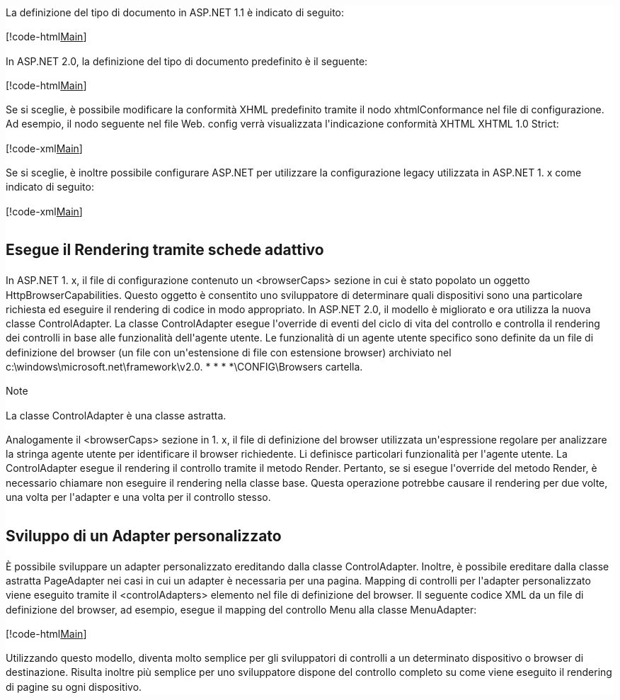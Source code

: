 La definizione del tipo di documento in ASP.NET 1.1 è indicato di seguito:

[!code-html[Main](server-controls/samples/sample6.html)]

In ASP.NET 2.0, la definizione del tipo di documento predefinito è il seguente:

[!code-html[Main](server-controls/samples/sample7.html)]

Se si sceglie, è possibile modificare la conformità XHML predefinito tramite il nodo xhtmlConformance nel file di configurazione. Ad esempio, il nodo seguente nel file Web. config verrà visualizzata l'indicazione conformità XHTML XHTML 1.0 Strict:

[!code-xml[Main](server-controls/samples/sample8.xml)]

Se si sceglie, è inoltre possibile configurare ASP.NET per utilizzare la configurazione legacy utilizzata in ASP.NET 1. x come indicato di seguito:

[!code-xml[Main](server-controls/samples/sample9.xml)]

## <a name="adaptive-rendering-using-adapters"></a>Esegue il Rendering tramite schede adattivo

In ASP.NET 1. x, il file di configurazione contenuto un &lt;browserCaps&gt; sezione in cui è stato popolato un oggetto HttpBrowserCapabilities. Questo oggetto è consentito uno sviluppatore di determinare quali dispositivi sono una particolare richiesta ed eseguire il rendering di codice in modo appropriato. In ASP.NET 2.0, il modello è migliorato e ora utilizza la nuova classe ControlAdapter. La classe ControlAdapter esegue l'override di eventi del ciclo di vita del controllo e controlla il rendering dei controlli in base alle funzionalità dell'agente utente. Le funzionalità di un agente utente specifico sono definite da un file di definizione del browser (un file con un'estensione di file con estensione browser) archiviato nel c:\windows\microsoft.net\framework\v2.0. \* \* \* \*\CONFIG\Browsers cartella.

> [!NOTE]
> La classe ControlAdapter è una classe astratta.


Analogamente il &lt;browserCaps&gt; sezione in 1. x, il file di definizione del browser utilizzata un'espressione regolare per analizzare la stringa agente utente per identificare il browser richiedente. Li definisce particolari funzionalità per l'agente utente. La ControlAdapter esegue il rendering il controllo tramite il metodo Render. Pertanto, se si esegue l'override del metodo Render, è necessario chiamare non eseguire il rendering nella classe base. Questa operazione potrebbe causare il rendering per due volte, una volta per l'adapter e una volta per il controllo stesso.

## <a name="developing-a-custom-adapter"></a>Sviluppo di un Adapter personalizzato

È possibile sviluppare un adapter personalizzato ereditando dalla classe ControlAdapter. Inoltre, è possibile ereditare dalla classe astratta PageAdapter nei casi in cui un adapter è necessaria per una pagina. Mapping di controlli per l'adapter personalizzato viene eseguito tramite il &lt;controlAdapters&gt; elemento nel file di definizione del browser. Il seguente codice XML da un file di definizione del browser, ad esempio, esegue il mapping del controllo Menu alla classe MenuAdapter:

[!code-html[Main](server-controls/samples/sample10.html)]

Utilizzando questo modello, diventa molto semplice per gli sviluppatori di controlli a un determinato dispositivo o browser di destinazione. Risulta inoltre più semplice per uno sviluppatore dispone del controllo completo su come viene eseguito il rendering di pagine su ogni dispositivo.
